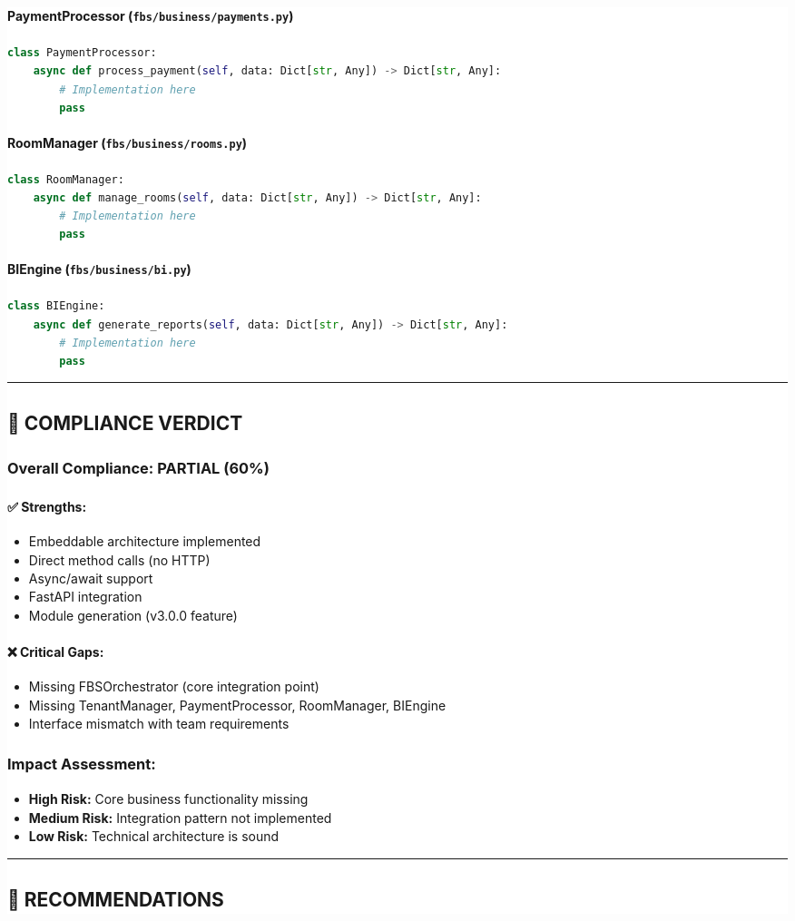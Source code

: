 #### **PaymentProcessor** (`fbs/business/payments.py`)
```python
class PaymentProcessor:
    async def process_payment(self, data: Dict[str, Any]) -> Dict[str, Any]:
        # Implementation here
        pass
```

#### **RoomManager** (`fbs/business/rooms.py`)
```python
class RoomManager:
    async def manage_rooms(self, data: Dict[str, Any]) -> Dict[str, Any]:
        # Implementation here
        pass
```

#### **BIEngine** (`fbs/business/bi.py`)
```python
class BIEngine:
    async def generate_reports(self, data: Dict[str, Any]) -> Dict[str, Any]:
        # Implementation here
        pass
```

---

## 🎯 COMPLIANCE VERDICT

### **Overall Compliance: PARTIAL (60%)**

#### **✅ Strengths:**
- Embeddable architecture implemented
- Direct method calls (no HTTP)
- Async/await support
- FastAPI integration
- Module generation (v3.0.0 feature)

#### **❌ Critical Gaps:**
- Missing FBSOrchestrator (core integration point)
- Missing TenantManager, PaymentProcessor, RoomManager, BIEngine
- Interface mismatch with team requirements

### **Impact Assessment:**
- **High Risk:** Core business functionality missing
- **Medium Risk:** Integration pattern not implemented
- **Low Risk:** Technical architecture is sound

---

## 📝 RECOMMENDATIONS
